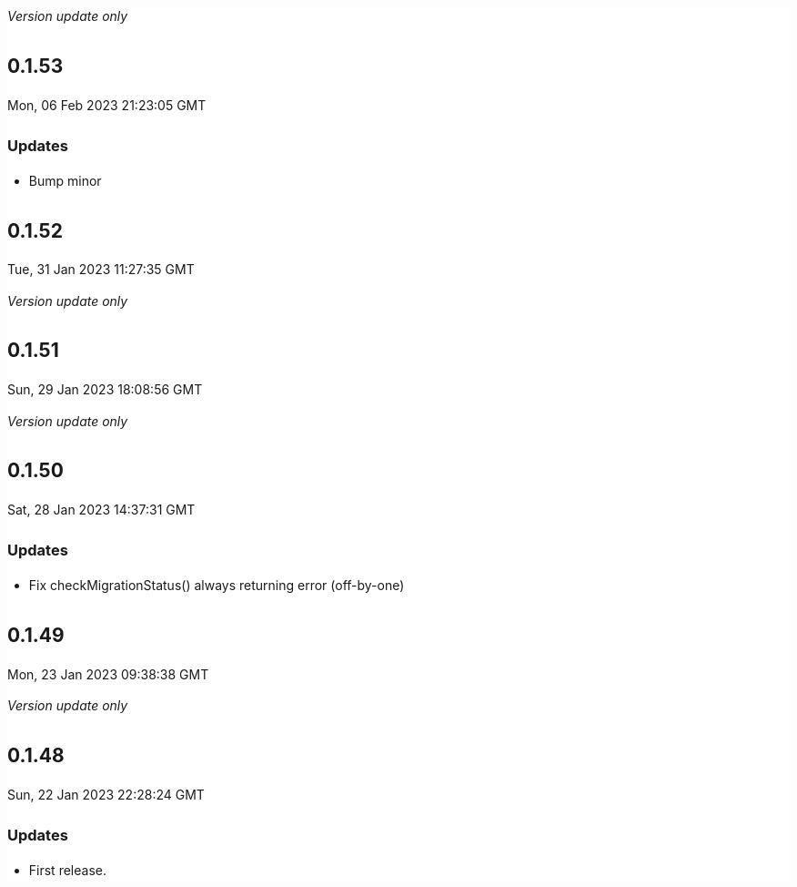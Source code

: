 _Version update only_

## 0.1.53
Mon, 06 Feb 2023 21:23:05 GMT

### Updates

- Bump minor

## 0.1.52
Tue, 31 Jan 2023 11:27:35 GMT

_Version update only_

## 0.1.51
Sun, 29 Jan 2023 18:08:56 GMT

_Version update only_

## 0.1.50
Sat, 28 Jan 2023 14:37:31 GMT

### Updates

- Fix checkMigrationStatus() always returning error (off-by-one)

## 0.1.49
Mon, 23 Jan 2023 09:38:38 GMT

_Version update only_

## 0.1.48
Sun, 22 Jan 2023 22:28:24 GMT

### Updates

- First release.

